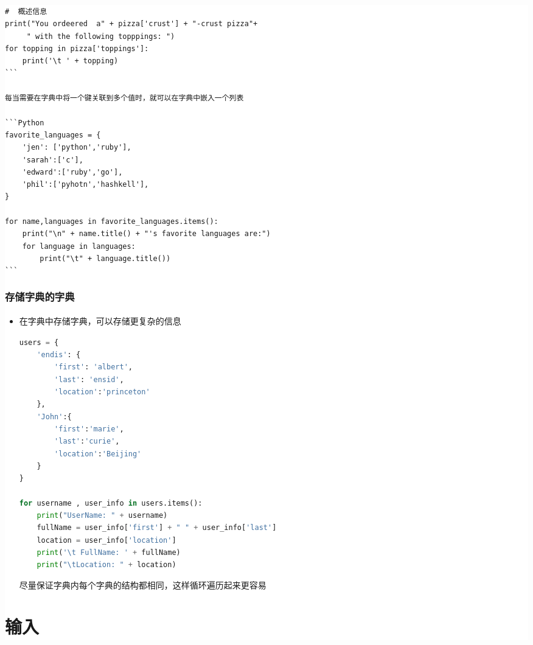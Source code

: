     #  概述信息
    print("You ordeered  a" + pizza['crust'] + "-crust pizza"+
         " with the following topppings: ")
    for topping in pizza['toppings']:
        print('\t ' + topping)
    ```

    每当需要在字典中将一个键关联到多个值时，就可以在字典中嵌入一个列表

    ```Python
    favorite_languages = {
        'jen': ['python','ruby'],
        'sarah':['c'],
        'edward':['ruby','go'],
        'phil':['pyhotn','hashkell'],
    }
    
    for name,languages in favorite_languages.items():
        print("\n" + name.title() + "'s favorite languages are:")
        for language in languages:
            print("\t" + language.title())
    ```

### 存储字典的字典

- 在字典中存储字典，可以存储更复杂的信息

    ```Python
    users = {
        'endis': {
            'first': 'albert',
            'last': 'ensid',
            'location':'princeton'
        },
        'John':{
            'first':'marie',
            'last':'curie',
            'location':'Beijing'
        }
    }
    
    for username , user_info in users.items():
        print("UserName: " + username)
        fullName = user_info['first'] + " " + user_info['last']
        location = user_info['location']
        print('\t FullName: ' + fullName)
        print("\tLocation: " + location)
    ```

    尽量保证字典内每个字典的结构都相同，这样循环遍历起来更容易

# 输入
